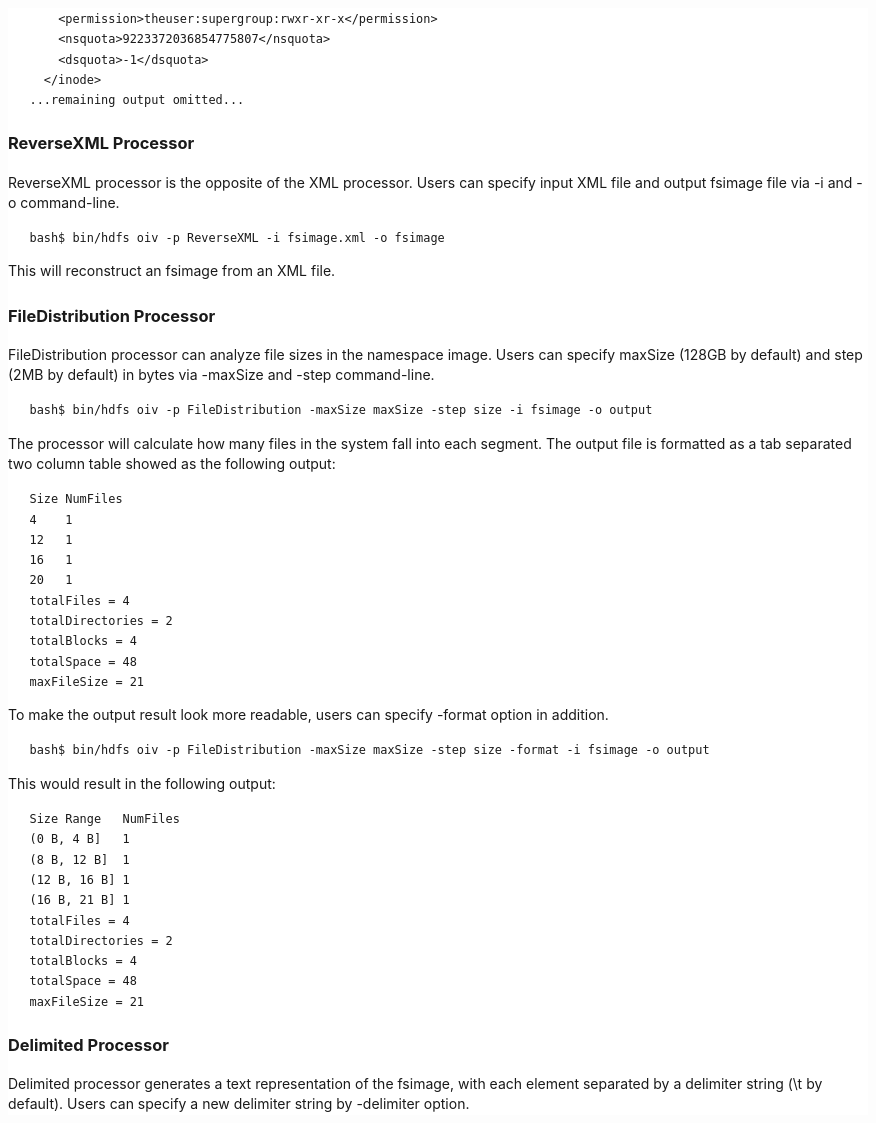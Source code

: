            <permission>theuser:supergroup:rwxr-xr-x</permission>
           <nsquota>9223372036854775807</nsquota>
           <dsquota>-1</dsquota>
         </inode>
       ...remaining output omitted...

### ReverseXML Processor

ReverseXML processor is the opposite of the XML processor. Users can specify input XML file and output fsimage file via -i and -o command-line.

       bash$ bin/hdfs oiv -p ReverseXML -i fsimage.xml -o fsimage

This will reconstruct an fsimage from an XML file.

### FileDistribution Processor

FileDistribution processor can analyze file sizes in the namespace image. Users can specify maxSize (128GB by default) and step (2MB by default) in bytes via -maxSize and -step command-line.

       bash$ bin/hdfs oiv -p FileDistribution -maxSize maxSize -step size -i fsimage -o output

The processor will calculate how many files in the system fall into each segment. The output file is formatted as a tab separated two column table showed as the following output:

       Size	NumFiles
       4	1
       12	1
       16	1
       20	1
       totalFiles = 4
       totalDirectories = 2
       totalBlocks = 4
       totalSpace = 48
       maxFileSize = 21

To make the output result look more readable, users can specify -format option in addition.

       bash$ bin/hdfs oiv -p FileDistribution -maxSize maxSize -step size -format -i fsimage -o output

This would result in the following output:

       Size Range	NumFiles
       (0 B, 4 B]	1
       (8 B, 12 B]	1
       (12 B, 16 B]	1
       (16 B, 21 B]	1
       totalFiles = 4
       totalDirectories = 2
       totalBlocks = 4
       totalSpace = 48
       maxFileSize = 21

### Delimited Processor

Delimited processor generates a text representation of the fsimage, with each element separated by a delimiter string (\t by default). Users can specify a new delimiter string by -delimiter option.
